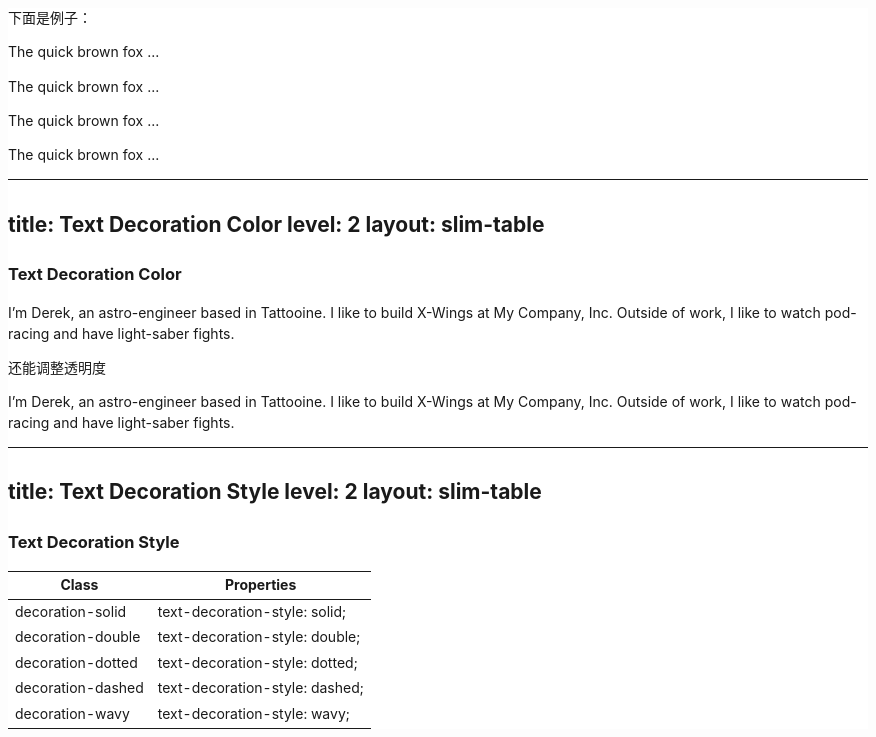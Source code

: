 下面是例子：

<p class="underline ...">The quick brown fox ...</p>
<p class="overline ...">The quick brown fox ...</p>
<p class="line-through ...">The quick brown fox ...</p>
<p class="no-underline ...">The quick brown fox ...</p>

---
title: Text Decoration Color
level: 2
layout: slim-table
---

### Text Decoration Color

<div>
  <p>
    I’m Derek, an astro-engineer based in Tattooine. I like to build X-Wings at
    <a class="underline decoration-sky-500">My Company, Inc</a>.
    Outside of work, I like to <a class="underline decoration-pink-500">watch
    pod-racing</a> and have <a class="underline decoration-indigo-500">light-saber</a> fights.
  </p>
</div>

还能调整透明度

<div>
  <p>
    I’m Derek, an astro-engineer based in Tattooine. I like to build X-Wings at
    <a class="underline decoration-sky-500/30">My Company, Inc</a>.
    Outside of work, I like to <a class="underline decoration-pink-500/30">watch
    pod-racing</a> and have <a class="underline decoration-indigo-500/30">light-saber</a> fights.
  </p>
</div>

---
title: Text Decoration Style
level: 2
layout: slim-table
---

### Text Decoration Style

| Class             | Properties                     |
| ----------------- | ------------------------------ |
| decoration-solid  | text-decoration-style: solid;  |
| decoration-double | text-decoration-style: double; |
| decoration-dotted | text-decoration-style: dotted; |
| decoration-dashed | text-decoration-style: dashed; |
| decoration-wavy   | text-decoration-style: wavy;   |
